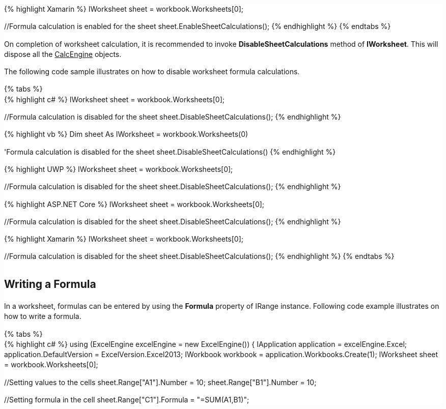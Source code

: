 {% highlight Xamarin %}
IWorksheet sheet = workbook.Worksheets[0];

//Formula calculation is enabled for the sheet
sheet.EnableSheetCalculations();
{% endhighlight %}
{% endtabs %}   

On completion of worksheet calculation, it is recommended to invoke **DisableSheetCalculations** method of __IWorksheet__. This will dispose all the [CalcEngine](/file-formats/xlsio/working-with-formulas#calculation-engine) objects.

The following code sample illustrates on how to disable worksheet formula calculations.

{% tabs %}  
{% highlight c# %}
IWorksheet sheet = workbook.Worksheets[0];

//Formula calculation is disabled for the sheet
sheet.DisableSheetCalculations();
{% endhighlight %}

{% highlight vb %}
Dim sheet As IWorksheet = workbook.Worksheets(0)

'Formula calculation is disabled for the sheet
sheet.DisableSheetCalculations()
{% endhighlight %}

{% highlight UWP %}
IWorksheet sheet = workbook.Worksheets[0];

//Formula calculation is disabled for the sheet
sheet.DisableSheetCalculations();
{% endhighlight %}

{% highlight ASP.NET Core %}
IWorksheet sheet = workbook.Worksheets[0];

//Formula calculation is disabled for the sheet
sheet.DisableSheetCalculations();
{% endhighlight %}

{% highlight Xamarin %}
IWorksheet sheet = workbook.Worksheets[0];

//Formula calculation is disabled for the sheet
sheet.DisableSheetCalculations();
{% endhighlight %}
{% endtabs %}   

## Writing a Formula

In a worksheet, formulas can be entered by using the **Formula** property of IRange instance. Following code example illustrates on how to write a formula.

{% tabs %}  
{% highlight c# %}
using (ExcelEngine excelEngine = new ExcelEngine())
{
  IApplication application = excelEngine.Excel;
  application.DefaultVersion = ExcelVersion.Excel2013;
  IWorkbook workbook = application.Workbooks.Create(1);
  IWorksheet sheet = workbook.Worksheets[0];

  //Setting values to the cells
  sheet.Range["A1"].Number = 10;
  sheet.Range["B1"].Number = 10;

  //Setting formula in the cell
  sheet.Range["C1"].Formula = "=SUM(A1,B1)";